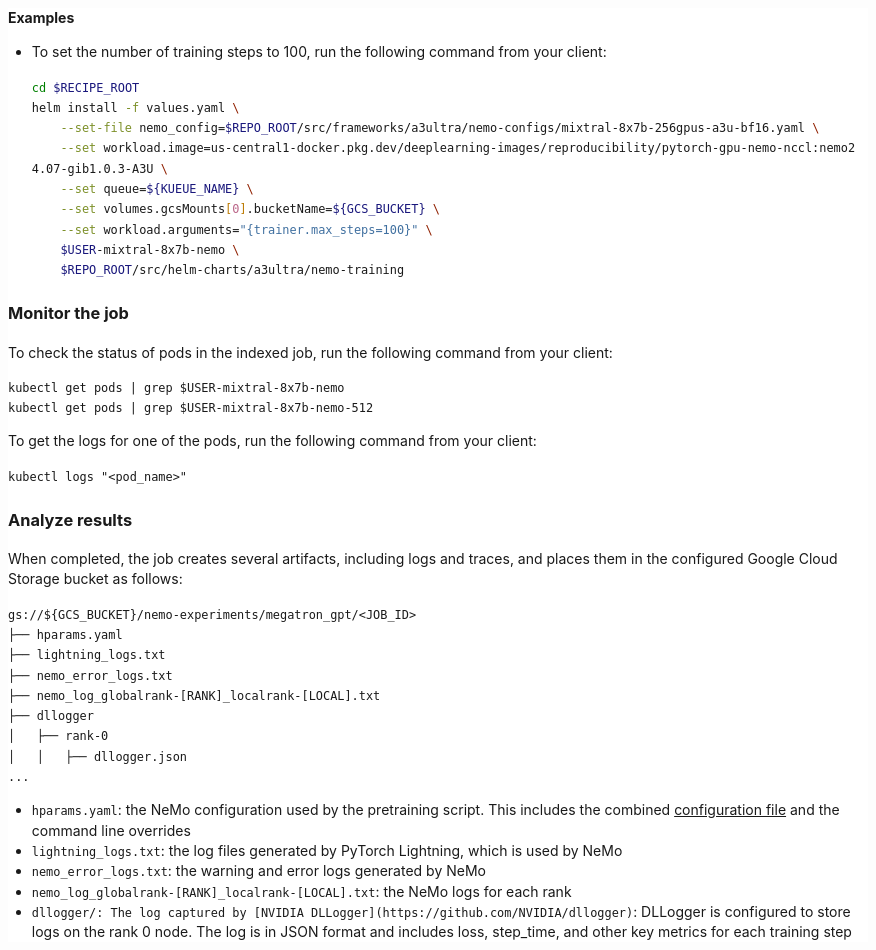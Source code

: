 **Examples**

-   To set the number of training steps to 100, run the following command from
    your client:

    ```bash
    cd $RECIPE_ROOT
    helm install -f values.yaml \
        --set-file nemo_config=$REPO_ROOT/src/frameworks/a3ultra/nemo-configs/mixtral-8x7b-256gpus-a3u-bf16.yaml \
        --set workload.image=us-central1-docker.pkg.dev/deeplearning-images/reproducibility/pytorch-gpu-nemo-nccl:nemo24.07-gib1.0.3-A3U \
        --set queue=${KUEUE_NAME} \
        --set volumes.gcsMounts[0].bucketName=${GCS_BUCKET} \
        --set workload.arguments="{trainer.max_steps=100}" \
        $USER-mixtral-8x7b-nemo \
        $REPO_ROOT/src/helm-charts/a3ultra/nemo-training
    ```

### Monitor the job

To check the status of pods in the indexed job, run the following command from your client:

```
kubectl get pods | grep $USER-mixtral-8x7b-nemo
kubectl get pods | grep $USER-mixtral-8x7b-nemo-512

```

To get the logs for one of the pods, run the following command from your client:

```
kubectl logs "<pod_name>"
```

### Analyze results

When completed, the job creates several artifacts, including logs and traces, and places them
in the configured Google Cloud Storage bucket as follows:

```
gs://${GCS_BUCKET}/nemo-experiments/megatron_gpt/<JOB_ID>
├── hparams.yaml
├── lightning_logs.txt
├── nemo_error_logs.txt
├── nemo_log_globalrank-[RANK]_localrank-[LOCAL].txt
├── dllogger
│   ├── rank-0
│   │   ├── dllogger.json
...
```

- `hparams.yaml`: the NeMo configuration used by the pretraining script. This includes
   the combined [configuration file](../../../../src/frameworks/a3ultra/nemo-configs/mixtral-8x7b-256gpus-a3u-bf16.yaml)
   and the command line overrides
- `lightning_logs.txt`: the log files generated by PyTorch Lightning, which is used by NeMo
- `nemo_error_logs.txt`: the warning and error logs generated by NeMo
- `nemo_log_globalrank-[RANK]_localrank-[LOCAL].txt`: the NeMo logs for each rank
- `dllogger/: The log captured by [NVIDIA DLLogger](https://github.com/NVIDIA/dllogger)`:
   DLLogger is configured to store logs on the rank 0 node. The log is in JSON format
   and includes loss, step_time, and other key metrics for each training step
